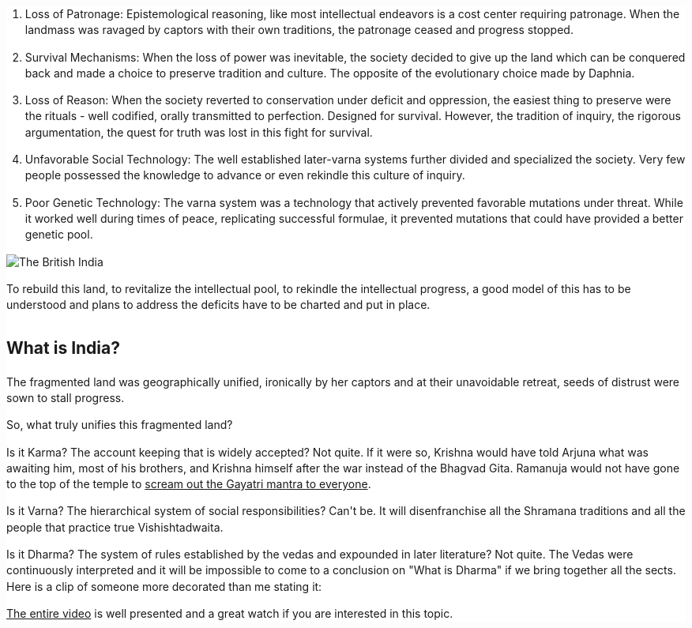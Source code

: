 1. Loss of Patronage: Epistemological reasoning, like most intellectual endeavors is a cost center requiring patronage. When the landmass was ravaged by captors with their own traditions, the patronage ceased and progress stopped.

2. Survival Mechanisms: When the loss of power was inevitable, the society decided to give up the land which can be conquered back and made a choice to preserve tradition and culture. The opposite of the evolutionary choice made by Daphnia.

3. Loss of Reason: When the society reverted to conservation under deficit and oppression, the easiest thing to preserve were the rituals - well codified, orally transmitted to perfection. Designed for survival. However, the tradition of inquiry, the rigorous argumentation, the quest for truth was lost in this fight for survival.

4. Unfavorable Social Technology: The well established later-varna systems further divided and specialized the society. Very few people possessed the knowledge to advance or even rekindle this culture of inquiry.

5. Poor Genetic Technology: The varna system was a technology that actively prevented favorable mutations under threat. While it worked well during times of peace, replicating successful formulae, it prevented mutations that could have provided a better genetic pool.

![The British India](https://www.worldhistory.org/uploads/images/16460.png)

To rebuild this land, to revitalize the intellectual pool, to rekindle the intellectual progress, a good model of this has to be understood and plans to address the deficits have to be charted and put in place.

## What is India?

The fragmented land was geographically unified, ironically by her captors and at their unavoidable retreat, seeds of distrust were sown to stall progress.

So, what truly unifies this fragmented land?

Is it Karma? The account keeping that is widely accepted? Not quite. If it were so, Krishna would have told Arjuna what was awaiting him, most of his brothers, and Krishna himself after the war instead of the Bhagvad Gita. Ramanuja would not have gone to the top of the temple to [scream out the Gayatri mantra to everyone](https://www.thehindu.com/features/friday-review/Ramanuja%E2%80%99s-revelation-of-the-%E2%80%98secret-mantra%E2%80%99/article14550905.ece).

Is it Varna? The hierarchical system of social responsibilities? Can't be. It will disenfranchise all the Shramana traditions and all the people that practice true Vishishtadwaita.

Is it Dharma? The system of rules established by the vedas and expounded in later literature? Not quite. The Vedas were continuously interpreted and it will be impossible to come to a conclusion on "What is Dharma" if we bring together all the sects. Here is a clip of someone more decorated than me stating it:

<div class='embed-container'>
<iframe src='https://www.youtube.com/embed/X5LHwS9iYKU?start=405&amp;end=415' frameborder='0' allowfullscreen>
</iframe>
</div>

[The entire video](https://www.youtube.com/watch?v=X5LHwS9iYKU&t=1s) is well presented and a great watch if you are interested in this topic.
